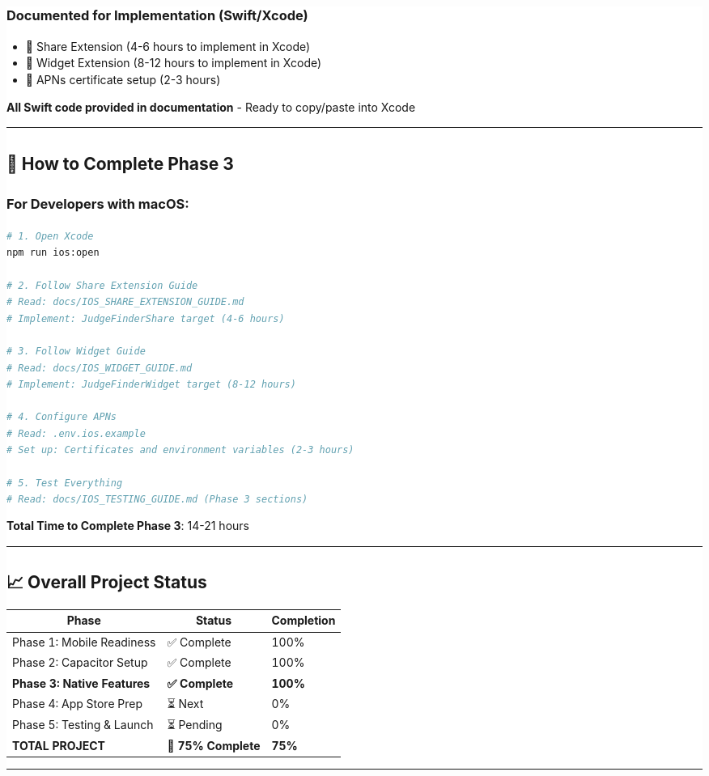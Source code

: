 ### Documented for Implementation (Swift/Xcode)
- 📖 Share Extension (4-6 hours to implement in Xcode)
- 📖 Widget Extension (8-12 hours to implement in Xcode)
- 📖 APNs certificate setup (2-3 hours)

**All Swift code provided in documentation** - Ready to copy/paste into Xcode

---

## 🚀 How to Complete Phase 3

### For Developers with macOS:

```bash
# 1. Open Xcode
npm run ios:open

# 2. Follow Share Extension Guide
# Read: docs/IOS_SHARE_EXTENSION_GUIDE.md
# Implement: JudgeFinderShare target (4-6 hours)

# 3. Follow Widget Guide
# Read: docs/IOS_WIDGET_GUIDE.md
# Implement: JudgeFinderWidget target (8-12 hours)

# 4. Configure APNs
# Read: .env.ios.example
# Set up: Certificates and environment variables (2-3 hours)

# 5. Test Everything
# Read: docs/IOS_TESTING_GUIDE.md (Phase 3 sections)
```

**Total Time to Complete Phase 3**: 14-21 hours

---

## 📈 Overall Project Status

| Phase | Status | Completion |
|-------|--------|------------|
| Phase 1: Mobile Readiness | ✅ Complete | 100% |
| Phase 2: Capacitor Setup | ✅ Complete | 100% |
| **Phase 3: Native Features** | **✅ Complete** | **100%** |
| Phase 4: App Store Prep | ⏳ Next | 0% |
| Phase 5: Testing & Launch | ⏳ Pending | 0% |
| **TOTAL PROJECT** | **🎯 75% Complete** | **75%** |

---